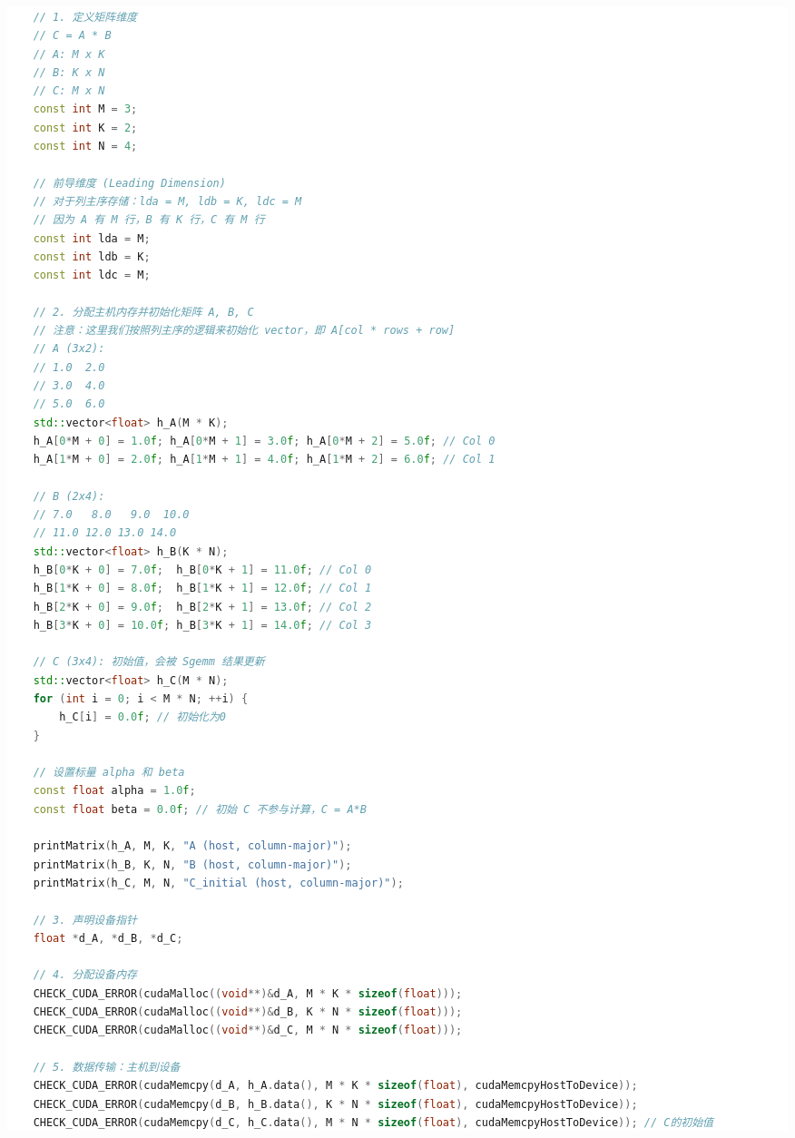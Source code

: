```cpp
    // 1. 定义矩阵维度
    // C = A * B
    // A: M x K
    // B: K x N
    // C: M x N
    const int M = 3;
    const int K = 2;
    const int N = 4;

    // 前导维度 (Leading Dimension)
    // 对于列主序存储：lda = M, ldb = K, ldc = M
    // 因为 A 有 M 行，B 有 K 行，C 有 M 行
    const int lda = M;
    const int ldb = K;
    const int ldc = M;

    // 2. 分配主机内存并初始化矩阵 A, B, C
    // 注意：这里我们按照列主序的逻辑来初始化 vector，即 A[col * rows + row]
    // A (3x2):
    // 1.0  2.0
    // 3.0  4.0
    // 5.0  6.0
    std::vector<float> h_A(M * K);
    h_A[0*M + 0] = 1.0f; h_A[0*M + 1] = 3.0f; h_A[0*M + 2] = 5.0f; // Col 0
    h_A[1*M + 0] = 2.0f; h_A[1*M + 1] = 4.0f; h_A[1*M + 2] = 6.0f; // Col 1

    // B (2x4):
    // 7.0   8.0   9.0  10.0
    // 11.0 12.0 13.0 14.0
    std::vector<float> h_B(K * N);
    h_B[0*K + 0] = 7.0f;  h_B[0*K + 1] = 11.0f; // Col 0
    h_B[1*K + 0] = 8.0f;  h_B[1*K + 1] = 12.0f; // Col 1
    h_B[2*K + 0] = 9.0f;  h_B[2*K + 1] = 13.0f; // Col 2
    h_B[3*K + 0] = 10.0f; h_B[3*K + 1] = 14.0f; // Col 3

    // C (3x4): 初始值，会被 Sgemm 结果更新
    std::vector<float> h_C(M * N);
    for (int i = 0; i < M * N; ++i) {
        h_C[i] = 0.0f; // 初始化为0
    }

    // 设置标量 alpha 和 beta
    const float alpha = 1.0f;
    const float beta = 0.0f; // 初始 C 不参与计算，C = A*B

    printMatrix(h_A, M, K, "A (host, column-major)");
    printMatrix(h_B, K, N, "B (host, column-major)");
    printMatrix(h_C, M, N, "C_initial (host, column-major)");

    // 3. 声明设备指针
    float *d_A, *d_B, *d_C;

    // 4. 分配设备内存
    CHECK_CUDA_ERROR(cudaMalloc((void**)&d_A, M * K * sizeof(float)));
    CHECK_CUDA_ERROR(cudaMalloc((void**)&d_B, K * N * sizeof(float)));
    CHECK_CUDA_ERROR(cudaMalloc((void**)&d_C, M * N * sizeof(float)));

    // 5. 数据传输：主机到设备
    CHECK_CUDA_ERROR(cudaMemcpy(d_A, h_A.data(), M * K * sizeof(float), cudaMemcpyHostToDevice));
    CHECK_CUDA_ERROR(cudaMemcpy(d_B, h_B.data(), K * N * sizeof(float), cudaMemcpyHostToDevice));
    CHECK_CUDA_ERROR(cudaMemcpy(d_C, h_C.data(), M * N * sizeof(float), cudaMemcpyHostToDevice)); // C的初始值

```